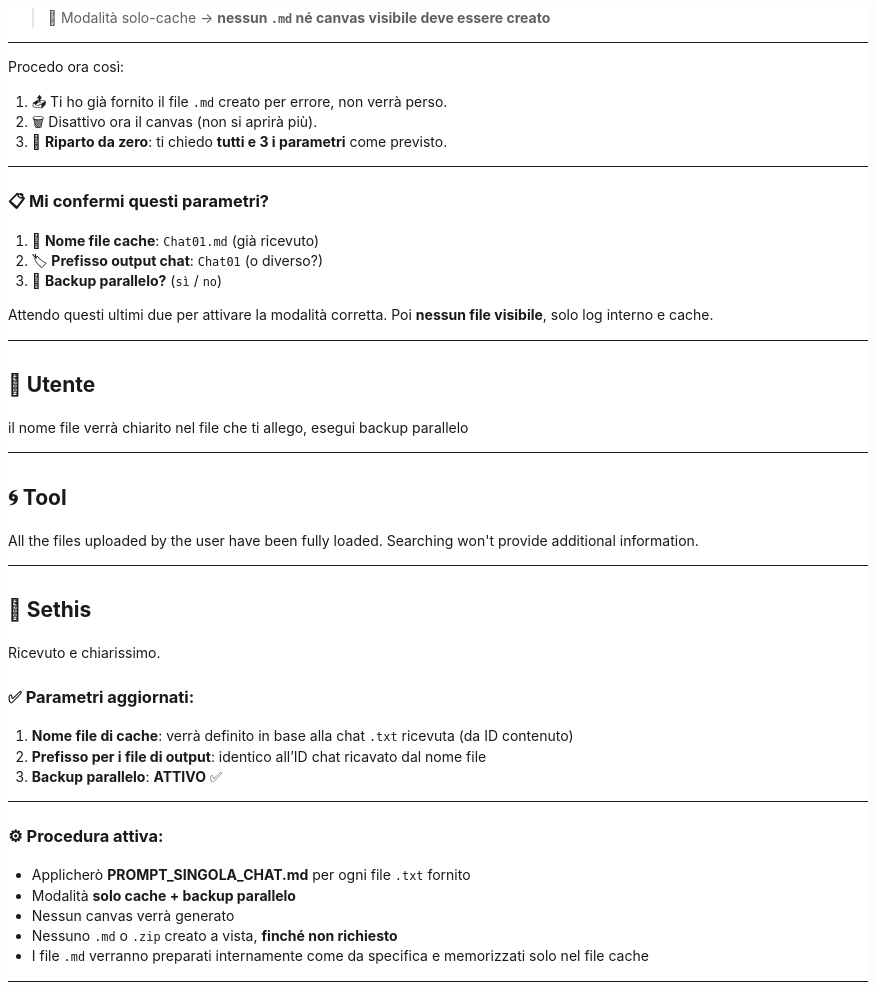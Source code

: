 > 📌 Modalità solo-cache → **nessun `.md` né canvas visibile deve essere creato**

---

Procedo ora così:

1. 📤 Ti ho già fornito il file `.md` creato per errore, non verrà perso.
2. 🗑️ Disattivo ora il canvas (non si aprirà più).
3. 🔁 **Riparto da zero**: ti chiedo **tutti e 3 i parametri** come previsto.

---

### 📋 Mi confermi questi parametri?

1. 📄 **Nome file cache**: `Chat01.md` (già ricevuto)
2. 🏷️ **Prefisso output chat**: `Chat01` (o diverso?)
3. 💾 **Backup parallelo?** (`sì` / `no`)

Attendo questi ultimi due per attivare la modalità corretta. Poi **nessun file visibile**, solo log interno e cache.

---

## 👤 **Utente**

il nome file verrà chiarito nel file che ti allego, esegui backup parallelo

---

## 🌀 **Tool**

All the files uploaded by the user have been fully loaded. Searching won't provide additional information.

---

## 🤖 **Sethis**

Ricevuto e chiarissimo.

### ✅ Parametri aggiornati:

1. **Nome file di cache**: verrà definito in base alla chat `.txt` ricevuta (da ID contenuto)
2. **Prefisso per i file di output**: identico all’ID chat ricavato dal nome file
3. **Backup parallelo**: **ATTIVO** ✅

---

### ⚙️ Procedura attiva:
- Applicherò **PROMPT_SINGOLA_CHAT.md** per ogni file `.txt` fornito  
- Modalità **solo cache + backup parallelo**
- Nessun canvas verrà generato  
- Nessuno `.md` o `.zip` creato a vista, **finché non richiesto**  
- I file `.md` verranno preparati internamente come da specifica e memorizzati solo nel file cache

---